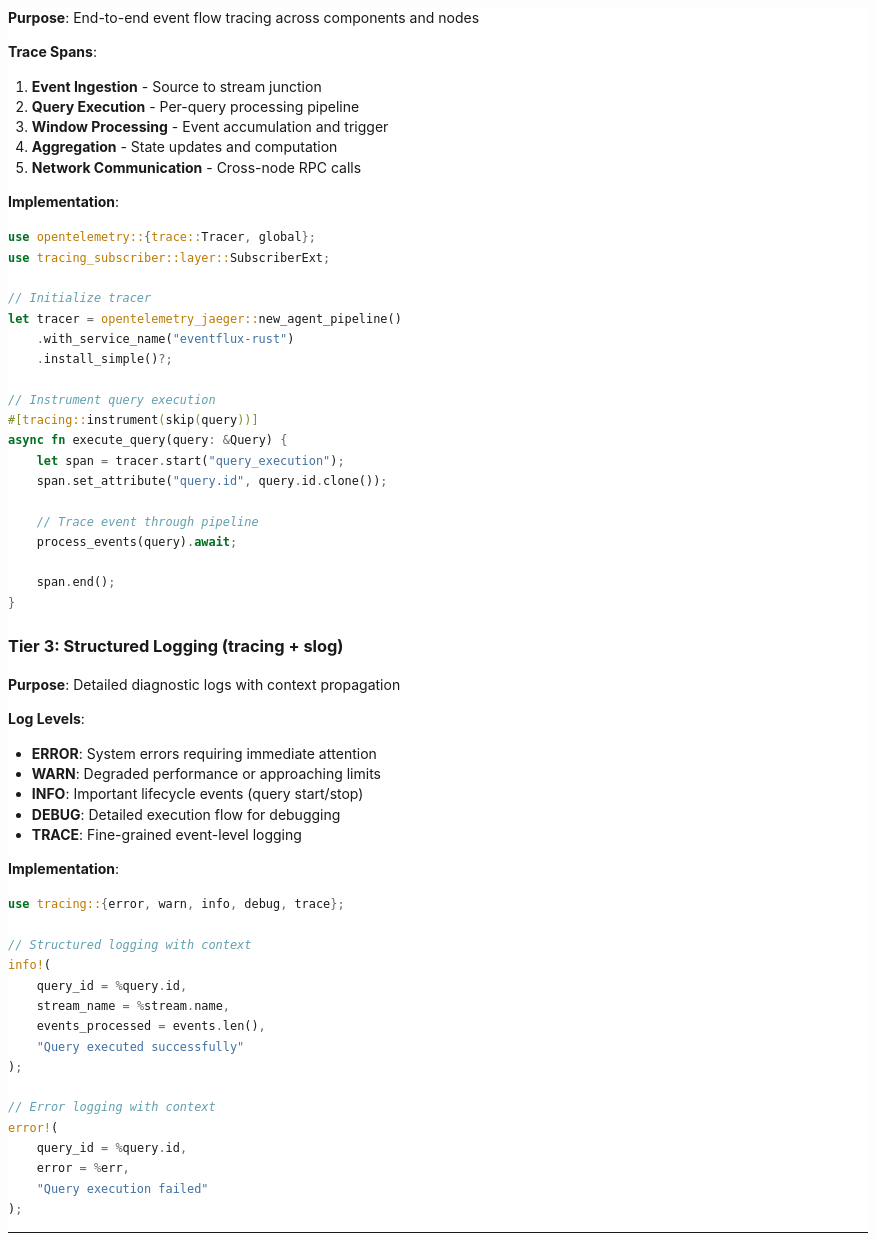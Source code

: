 **Purpose**: End-to-end event flow tracing across components and nodes

**Trace Spans**:
1. **Event Ingestion** - Source to stream junction
2. **Query Execution** - Per-query processing pipeline
3. **Window Processing** - Event accumulation and trigger
4. **Aggregation** - State updates and computation
5. **Network Communication** - Cross-node RPC calls

**Implementation**:
```rust
use opentelemetry::{trace::Tracer, global};
use tracing_subscriber::layer::SubscriberExt;

// Initialize tracer
let tracer = opentelemetry_jaeger::new_agent_pipeline()
    .with_service_name("eventflux-rust")
    .install_simple()?;

// Instrument query execution
#[tracing::instrument(skip(query))]
async fn execute_query(query: &Query) {
    let span = tracer.start("query_execution");
    span.set_attribute("query.id", query.id.clone());

    // Trace event through pipeline
    process_events(query).await;

    span.end();
}
```

### Tier 3: Structured Logging (tracing + slog)

**Purpose**: Detailed diagnostic logs with context propagation

**Log Levels**:
- **ERROR**: System errors requiring immediate attention
- **WARN**: Degraded performance or approaching limits
- **INFO**: Important lifecycle events (query start/stop)
- **DEBUG**: Detailed execution flow for debugging
- **TRACE**: Fine-grained event-level logging

**Implementation**:
```rust
use tracing::{error, warn, info, debug, trace};

// Structured logging with context
info!(
    query_id = %query.id,
    stream_name = %stream.name,
    events_processed = events.len(),
    "Query executed successfully"
);

// Error logging with context
error!(
    query_id = %query.id,
    error = %err,
    "Query execution failed"
);
```

---